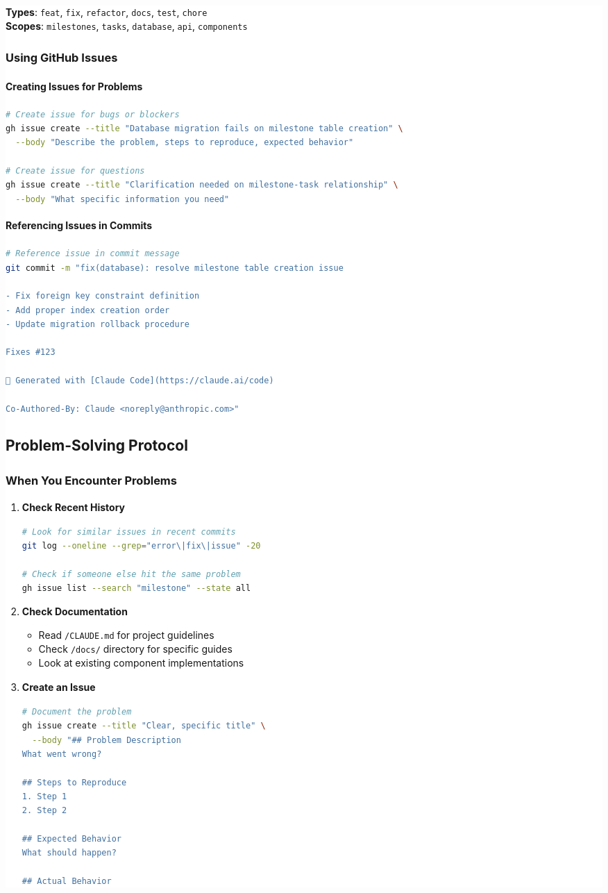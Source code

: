 **Types**: `feat`, `fix`, `refactor`, `docs`, `test`, `chore`  
**Scopes**: `milestones`, `tasks`, `database`, `api`, `components`

### Using GitHub Issues

#### Creating Issues for Problems
```bash
# Create issue for bugs or blockers
gh issue create --title "Database migration fails on milestone table creation" \
  --body "Describe the problem, steps to reproduce, expected behavior"

# Create issue for questions
gh issue create --title "Clarification needed on milestone-task relationship" \
  --body "What specific information you need"
```

#### Referencing Issues in Commits
```bash
# Reference issue in commit message
git commit -m "fix(database): resolve milestone table creation issue

- Fix foreign key constraint definition
- Add proper index creation order
- Update migration rollback procedure

Fixes #123

🤖 Generated with [Claude Code](https://claude.ai/code)

Co-Authored-By: Claude <noreply@anthropic.com>"
```

## Problem-Solving Protocol

### When You Encounter Problems

1. **Check Recent History**
   ```bash
   # Look for similar issues in recent commits
   git log --oneline --grep="error\|fix\|issue" -20
   
   # Check if someone else hit the same problem
   gh issue list --search "milestone" --state all
   ```

2. **Check Documentation**
   - Read `/CLAUDE.md` for project guidelines
   - Check `/docs/` directory for specific guides
   - Look at existing component implementations

3. **Create an Issue**
   ```bash
   # Document the problem
   gh issue create --title "Clear, specific title" \
     --body "## Problem Description
   What went wrong?
   
   ## Steps to Reproduce
   1. Step 1
   2. Step 2
   
   ## Expected Behavior
   What should happen?
   
   ## Actual Behavior
   ```